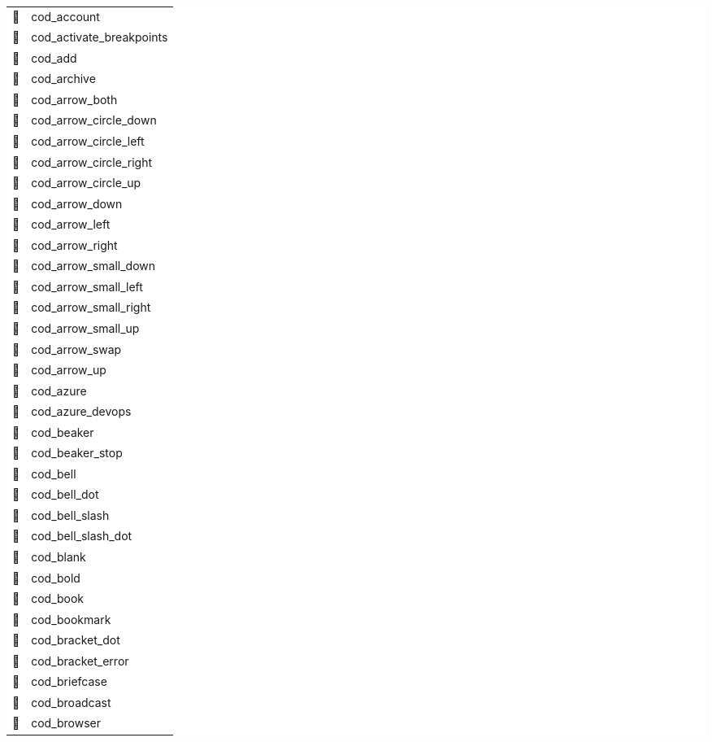 
| | |
|-|-|
|<span class="nerdfont big">&#xeb99;</span>|cod_account|
|<span class="nerdfont big">&#xea97;</span>|cod_activate_breakpoints|
|<span class="nerdfont big">&#xea60;</span>|cod_add|
|<span class="nerdfont big">&#xea98;</span>|cod_archive|
|<span class="nerdfont big">&#xea99;</span>|cod_arrow_both|
|<span class="nerdfont big">&#xebfc;</span>|cod_arrow_circle_down|
|<span class="nerdfont big">&#xebfd;</span>|cod_arrow_circle_left|
|<span class="nerdfont big">&#xebfe;</span>|cod_arrow_circle_right|
|<span class="nerdfont big">&#xebff;</span>|cod_arrow_circle_up|
|<span class="nerdfont big">&#xea9a;</span>|cod_arrow_down|
|<span class="nerdfont big">&#xea9b;</span>|cod_arrow_left|
|<span class="nerdfont big">&#xea9c;</span>|cod_arrow_right|
|<span class="nerdfont big">&#xea9d;</span>|cod_arrow_small_down|
|<span class="nerdfont big">&#xea9e;</span>|cod_arrow_small_left|
|<span class="nerdfont big">&#xea9f;</span>|cod_arrow_small_right|
|<span class="nerdfont big">&#xeaa0;</span>|cod_arrow_small_up|
|<span class="nerdfont big">&#xebcb;</span>|cod_arrow_swap|
|<span class="nerdfont big">&#xeaa1;</span>|cod_arrow_up|
|<span class="nerdfont big">&#xebd8;</span>|cod_azure|
|<span class="nerdfont big">&#xebe8;</span>|cod_azure_devops|
|<span class="nerdfont big">&#xea79;</span>|cod_beaker|
|<span class="nerdfont big">&#xebe1;</span>|cod_beaker_stop|
|<span class="nerdfont big">&#xeaa2;</span>|cod_bell|
|<span class="nerdfont big">&#xeb9a;</span>|cod_bell_dot|
|<span class="nerdfont big">&#xec08;</span>|cod_bell_slash|
|<span class="nerdfont big">&#xec09;</span>|cod_bell_slash_dot|
|<span class="nerdfont big">&#xec03;</span>|cod_blank|
|<span class="nerdfont big">&#xeaa3;</span>|cod_bold|
|<span class="nerdfont big">&#xeaa4;</span>|cod_book|
|<span class="nerdfont big">&#xeaa5;</span>|cod_bookmark|
|<span class="nerdfont big">&#xebe5;</span>|cod_bracket_dot|
|<span class="nerdfont big">&#xebe6;</span>|cod_bracket_error|
|<span class="nerdfont big">&#xeaac;</span>|cod_briefcase|
|<span class="nerdfont big">&#xeaad;</span>|cod_broadcast|
|<span class="nerdfont big">&#xeaae;</span>|cod_browser|